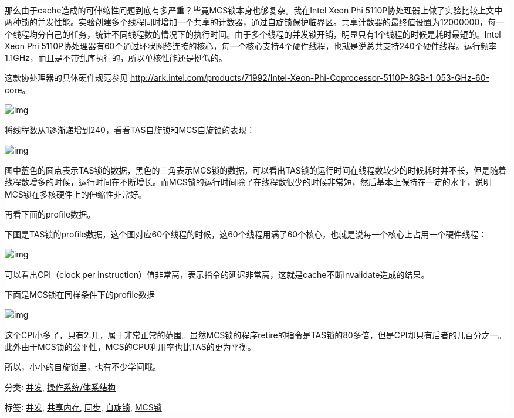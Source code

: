 那么由于cache造成的可伸缩性问题到底有多严重？毕竟MCS锁本身也够复杂。我在Intel Xeon Phi 5110P协处理器上做了实验比较上文中两种锁的并发性能。实验创建多个线程同时增加一个共享的计数器，通过自旋锁保护临界区。共享计数器的最终值设置为12000000，每一个线程均分自己的任务，统计不同线程数的情况下的执行时间。由于多个线程的并发锁开销，明显只有1个线程的时候是耗时最短的。Intel Xeon Phi 5110P协处理器有60个通过环状网络连接的核心，每一个核心支持4个硬件线程，也就是说总共支持240个硬件线程。运行频率1.1GHz，而且是不带乱序执行的，所以单核性能还是挺低的。

这款协处理器的具体硬件规范参见 http://ark.intel.com/products/71992/Intel-Xeon-Phi-Coprocessor-5110P-8GB-1_053-GHz-60-core。

![img](http://www.intel.com/content/dam/www/public/us/en/images/photography-business/2x1/xeon-phi-passive-200x132.jpg)

将线程数从1逐渐递增到240，看看TAS自旋锁和MCS自旋锁的表现：

![img](https://images0.cnblogs.com/blog/414649/201310/19171328-b5bf1bbc875140d789ce971ceba710bd.png)

图中蓝色的圆点表示TAS锁的数据，黑色的三角表示MCS锁的数据。可以看出TAS锁的运行时间在线程数较少的时候耗时并不长，但是随着线程数增多的时候，运行时间在不断增长。而MCS锁的运行时间除了在线程数很少的时候非常短，然后基本上保持在一定的水平，说明MCS锁在多核硬件上的伸缩性非常好。

再看下面的profile数据。

下图是TAS锁的profile数据，这个图对应60个线程的时候，这60个线程用满了60个核心，也就是说每一个核心上占用一个硬件线程：

![img](https://images0.cnblogs.com/blog/414649/201310/19171806-1c91109b65bb4e05b62deb1d0ed36ed7.png)

可以看出CPI（clock per instruction）值非常高，表示指令的延迟非常高，这就是cache不断invalidate造成的结果。

下面是MCS锁在同样条件下的profile数据

![img](https://images0.cnblogs.com/blog/414649/201310/19171945-20320966993641f79e2c824afa23e012.png)

这个CPI小多了，只有2.几，属于非常正常的范围。虽然MCS锁的程序retire的指令是TAS锁的80多倍，但是CPI却只有后者的几百分之一。此外由于MCS锁的公平性，MCS的CPU利用率也比TAS的更为平衡。 

所以，小小的自旋锁里，也有不少学问哦。 

分类: [并发](https://www.cnblogs.com/zhengsyao/category/525119.html), [操作系统/体系结构](https://www.cnblogs.com/zhengsyao/category/387872.html)

标签: [并发](https://www.cnblogs.com/zhengsyao/tag/并发/), [共享内存](https://www.cnblogs.com/zhengsyao/tag/共享内存/), [同步](https://www.cnblogs.com/zhengsyao/tag/同步/), [自旋锁](https://www.cnblogs.com/zhengsyao/tag/自旋锁/), [MCS锁](https://www.cnblogs.com/zhengsyao/tag/MCS锁/)